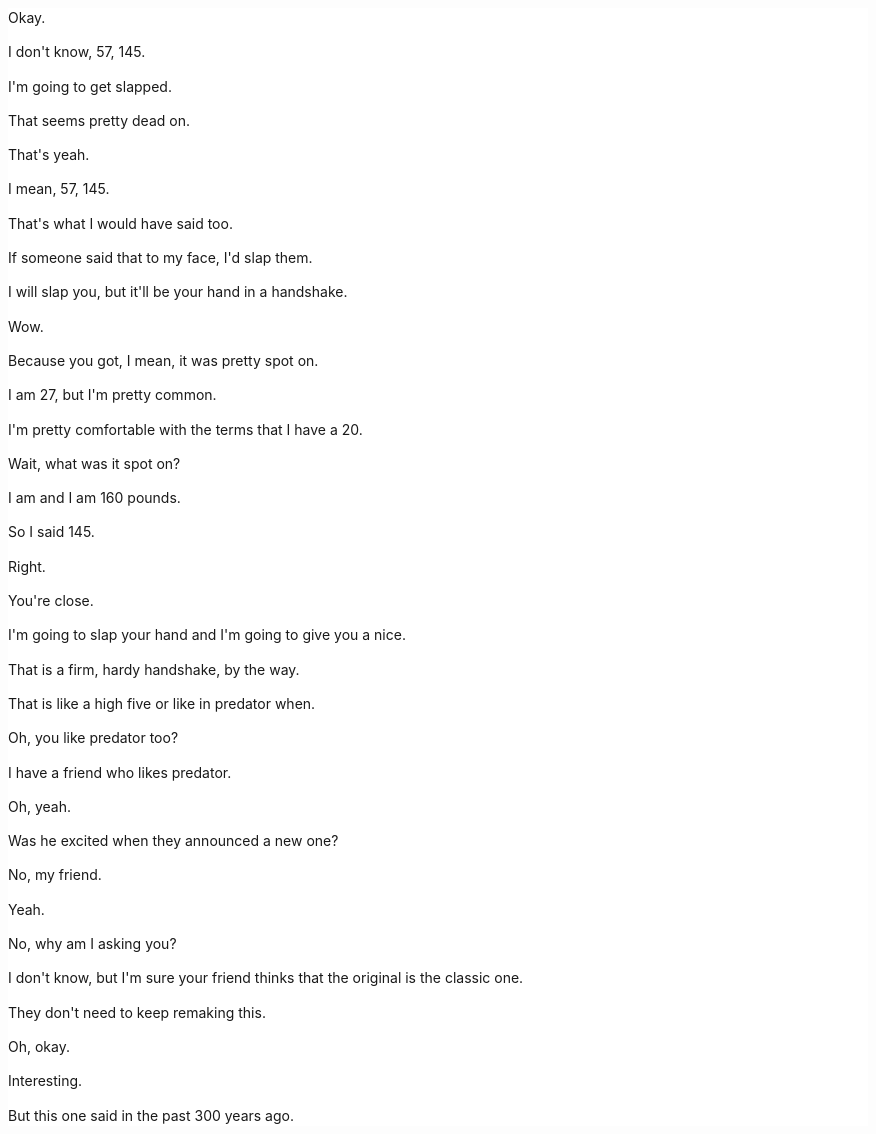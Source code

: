 Okay.

I don't know, 57, 145.

I'm going to get slapped.

That seems pretty dead on.

That's yeah.

I mean, 57, 145.

That's what I would have said too.

If someone said that to my face, I'd slap them.

I will slap you, but it'll be your hand in a handshake.

Wow.

Because you got, I mean, it was pretty spot on.

I am 27, but I'm pretty common.

I'm pretty comfortable with the terms that I have a 20.

Wait, what was it spot on?

I am and I am 160 pounds.

So I said 145.

Right.

You're close.

I'm going to slap your hand and I'm going to give you a nice.

That is a firm, hardy handshake, by the way.

That is like a high five or like in predator when.

Oh, you like predator too?

I have a friend who likes predator.

Oh, yeah.

Was he excited when they announced a new one?

No, my friend.

Yeah.

No, why am I asking you?

I don't know, but I'm sure your friend thinks that the original is the classic one.

They don't need to keep remaking this.

Oh, okay.

Interesting.

But this one said in the past 300 years ago.
